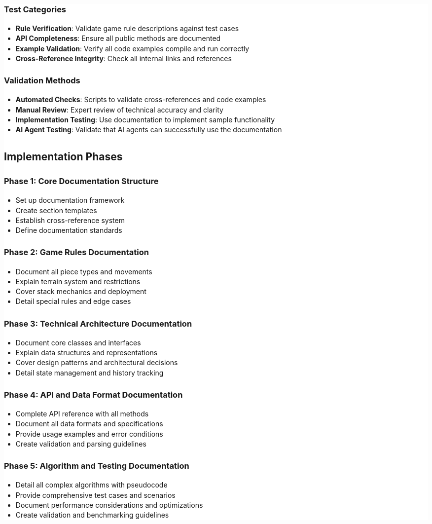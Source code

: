 ### Test Categories

- **Rule Verification**: Validate game rule descriptions against test cases
- **API Completeness**: Ensure all public methods are documented
- **Example Validation**: Verify all code examples compile and run correctly
- **Cross-Reference Integrity**: Check all internal links and references

### Validation Methods

- **Automated Checks**: Scripts to validate cross-references and code examples
- **Manual Review**: Expert review of technical accuracy and clarity
- **Implementation Testing**: Use documentation to implement sample
  functionality
- **AI Agent Testing**: Validate that AI agents can successfully use the
  documentation

## Implementation Phases

### Phase 1: Core Documentation Structure

- Set up documentation framework
- Create section templates
- Establish cross-reference system
- Define documentation standards

### Phase 2: Game Rules Documentation

- Document all piece types and movements
- Explain terrain system and restrictions
- Cover stack mechanics and deployment
- Detail special rules and edge cases

### Phase 3: Technical Architecture Documentation

- Document core classes and interfaces
- Explain data structures and representations
- Cover design patterns and architectural decisions
- Detail state management and history tracking

### Phase 4: API and Data Format Documentation

- Complete API reference with all methods
- Document all data formats and specifications
- Provide usage examples and error conditions
- Create validation and parsing guidelines

### Phase 5: Algorithm and Testing Documentation

- Detail all complex algorithms with pseudocode
- Provide comprehensive test cases and scenarios
- Document performance considerations and optimizations
- Create validation and benchmarking guidelines
